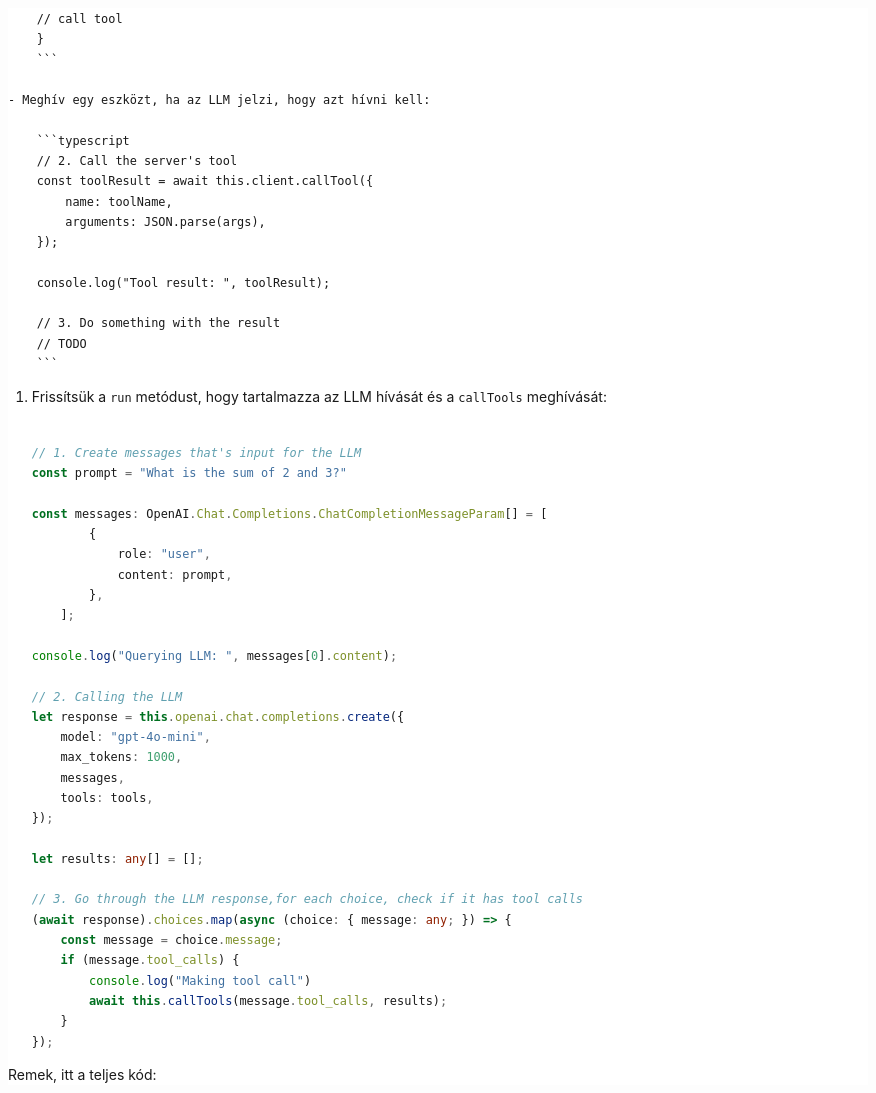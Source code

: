         // call tool
        }
        ```

    - Meghív egy eszközt, ha az LLM jelzi, hogy azt hívni kell:

        ```typescript
        // 2. Call the server's tool 
        const toolResult = await this.client.callTool({
            name: toolName,
            arguments: JSON.parse(args),
        });

        console.log("Tool result: ", toolResult);

        // 3. Do something with the result
        // TODO  
        ```

1. Frissítsük a `run` metódust, hogy tartalmazza az LLM hívását és a `callTools` meghívását:

    ```typescript

    // 1. Create messages that's input for the LLM
    const prompt = "What is the sum of 2 and 3?"

    const messages: OpenAI.Chat.Completions.ChatCompletionMessageParam[] = [
            {
                role: "user",
                content: prompt,
            },
        ];

    console.log("Querying LLM: ", messages[0].content);

    // 2. Calling the LLM
    let response = this.openai.chat.completions.create({
        model: "gpt-4o-mini",
        max_tokens: 1000,
        messages,
        tools: tools,
    });    

    let results: any[] = [];

    // 3. Go through the LLM response,for each choice, check if it has tool calls 
    (await response).choices.map(async (choice: { message: any; }) => {
        const message = choice.message;
        if (message.tool_calls) {
            console.log("Making tool call")
            await this.callTools(message.tool_calls, results);
        }
    });
    ```

Remek, itt a teljes kód:
